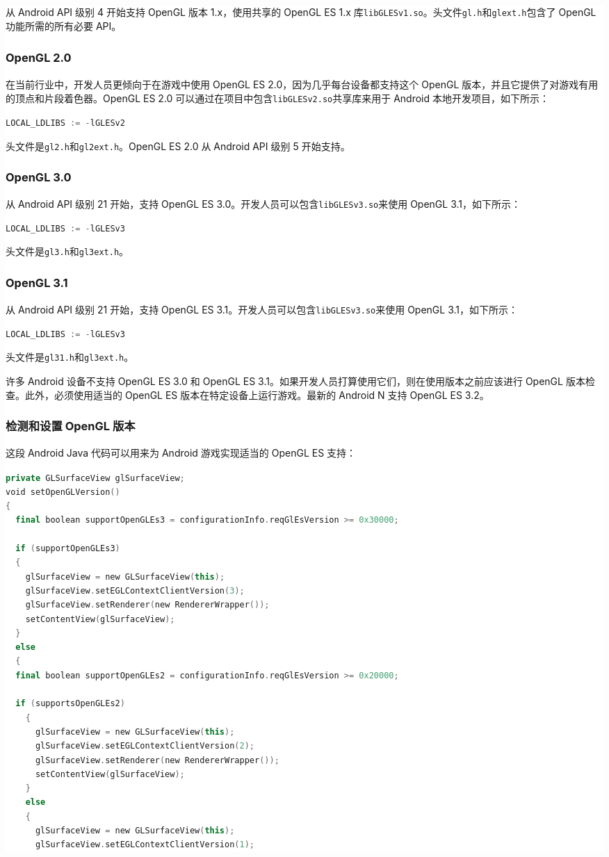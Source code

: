 从 Android API 级别 4 开始支持 OpenGL 版本 1.x，使用共享的 OpenGL ES 1.x 库`libGLESv1.so`。头文件`gl.h`和`glext.h`包含了 OpenGL 功能所需的所有必要 API。

### OpenGL 2.0

在当前行业中，开发人员更倾向于在游戏中使用 OpenGL ES 2.0，因为几乎每台设备都支持这个 OpenGL 版本，并且它提供了对游戏有用的顶点和片段着色器。OpenGL ES 2.0 可以通过在项目中包含`libGLESv2.so`共享库来用于 Android 本地开发项目，如下所示：

```kt
LOCAL_LDLIBS := -lGLESv2
```

头文件是`gl2.h`和`gl2ext.h`。OpenGL ES 2.0 从 Android API 级别 5 开始支持。

### OpenGL 3.0

从 Android API 级别 21 开始，支持 OpenGL ES 3.0。开发人员可以包含`libGLESv3.so`来使用 OpenGL 3.1，如下所示：

```kt
LOCAL_LDLIBS := -lGLESv3
```

头文件是`gl3.h`和`gl3ext.h`。

### OpenGL 3.1

从 Android API 级别 21 开始，支持 OpenGL ES 3.1。开发人员可以包含`libGLESv3.so`来使用 OpenGL 3.1，如下所示：

```kt
LOCAL_LDLIBS := -lGLESv3
```

头文件是`gl31.h`和`gl3ext.h`。

许多 Android 设备不支持 OpenGL ES 3.0 和 OpenGL ES 3.1。如果开发人员打算使用它们，则在使用版本之前应该进行 OpenGL 版本检查。此外，必须使用适当的 OpenGL ES 版本在特定设备上运行游戏。最新的 Android N 支持 OpenGL ES 3.2。

### 检测和设置 OpenGL 版本

这段 Android Java 代码可以用来为 Android 游戏实现适当的 OpenGL ES 支持：

```kt
private GLSurfaceView glSurfaceView;
void setOpenGLVersion()
{
  final boolean supportOpenGLEs3 = configurationInfo.reqGlEsVersion >= 0x30000;

  if (supportOpenGLEs3) 
  {
    glSurfaceView = new GLSurfaceView(this);
    glSurfaceView.setEGLContextClientVersion(3);
    glSurfaceView.setRenderer(new RendererWrapper());
    setContentView(glSurfaceView);
  }
  else
  {
  final boolean supportOpenGLEs2 = configurationInfo.reqGlEsVersion >= 0x20000;

  if (supportsOpenGLEs2) 
    {
      glSurfaceView = new GLSurfaceView(this);
      glSurfaceView.setEGLContextClientVersion(2);
      glSurfaceView.setRenderer(new RendererWrapper());
      setContentView(glSurfaceView);
    }
    else
    {
      glSurfaceView = new GLSurfaceView(this);
      glSurfaceView.setEGLContextClientVersion(1);
```